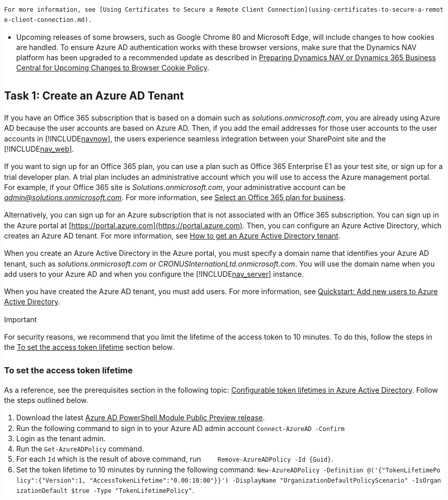     For more information, see [Using Certificates to Secure a Remote Client Connection](using-certificates-to-secure-a-remote-client-connection.md).

- Upcoming releases of some browsers, such as Google Chrome 80 and Microsoft Edge, will include changes to how cookies are handled. To ensure Azure AD authentication works with these browser versions, make sure that the Dynamics NAV platform has been upgraded to a recommended update as described in [Preparing Dynamics NAV or Dynamics 365 Business Central for Upcoming Changes to Browser Cookie Policy](/dynamics365/business-central/dev-itpro/administration/prepare-for-chrome-samesite).

## Task 1: Create an Azure AD Tenant  
 If you have an Office 365 subscription that is based on a domain such as *solutions.onmicrosoft.com*, you are already using Azure AD because the user accounts are based on Azure AD. Then, if you add the email addresses for those user accounts to the user accounts in [!INCLUDE[navnow](includes/navnow_md.md)], the users experience seamless integration between your SharePoint site and the [!INCLUDE[nav_web](includes/nav_web_md.md)].  

 If you want to sign up for an Office 365 plan, you can use a plan such as Office 365 Enterprise E1 as your test site, or sign up for a trial developer plan. A trial plan includes an administrative account which you will use to access the Azure management portal. For example, if your Office 365 site is *Solutions.onmicrosoft.com*, your administrative account can be <em>admin@solutions.onmicrosoft.com</em>. For more information, see [Select an Office 365 plan for business](https://go.microsoft.com/fwlink/?LinkId=309050).  

 Alternatively, you can sign up for an Azure subscription that is not associated with an Office 365 subscription. You can sign up in the Azure portal at [https://portal.azure.com](https://portal.azure.com). Then, you can configure an Azure Active Directory, which creates an Azure AD tenant. For more information, see [How to get an Azure Active Directory tenant](https://docs.microsoft.com/azure/active-directory/develop/active-directory-howto-tenant).
 
   

 When you create an Azure Active Directory in the Azure portal, you must specify a domain name that identifies your Azure AD tenant, such as *solutions.onmicrosoft.com* or *CRONUSInternationLtd.onmicrosoft.com*. You will use the domain name when you add users to your Azure AD and when you configure the [!INCLUDE[nav_server](includes/nav_server_md.md)] instance.  

 When you have created the Azure AD tenant, you must add users. For more information, see [Quickstart: Add new users to Azure Active Directory](https://go.microsoft.com/fwlink/?LinkId=317435). 

 > [!IMPORTANT]  
 > For security reasons, we recommend that you limit the lifetime of the access token to 10 minutes. To do this, follow the steps in the [To set the access token lifetime](#to-set-the-access-token-lifetime) section below.

### To set the access token lifetime
As a reference, see the prerequisites section in the following topic: [Configurable token lifetimes in Azure Active Directory](https://docs.microsoft.com/azure/active-directory/active-directory-configurable-token-lifetimes#prerequisites). Follow the steps outlined below.

1. Download the latest [Azure AD PowerShell Module Public Preview release](https://www.powershellgallery.com/packages/AzureADPreview/2.0.1.11).
2. Run the following command to sign in to your Azure AD admin account `Connect-AzureAD -Confirm`
3. Login as the tenant admin. 
4. Run the `Get-AzureADPolicy` command. 
5. For each `Id` which is the result of above command, run `    Remove-AzureADPolicy -Id {Guid}`. 
6. Set the token lifetime to 10 minutes by running the following command: `New-AzureADPolicy -Definition @('{"TokenLifetimePolicy":{"Version":1, "AccessTokenLifetime":"0.00:10:00"}}') -DisplayName "OrganizationDefaultPolicyScenario" -IsOrganizationDefault $true -Type "TokenLifetimePolicy"`.  
